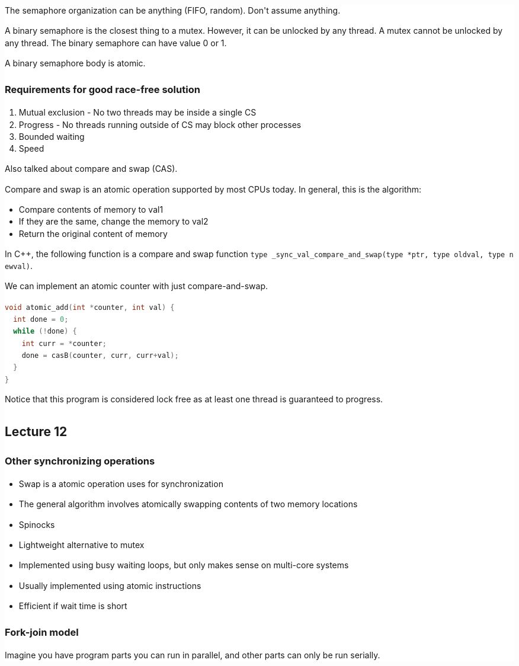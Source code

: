 The semaphore organization can be anything (FIFO, random). Don't assume anything.

A binary semaphore is the closest thing to a mutex. However, it can be unlocked by any thread. A mutex cannot be unlocked by any thread. The binary semaphore can have value 0 or 1.

A binary semaphore body is atomic.

### Requirements for good race-free solution

1. Mutual exclusion - No two threads may be inside a single CS
2. Progress - No threads running outside of CS may block other processes
3. Bounded waiting
4. Speed

Also talked about compare and swap (CAS).

Compare and swap is an atomic operation supported by most CPUs today. In general, this is the algorithm:

- Compare contents of memory to val1
- If they are the same, change the memory to val2
- Return the original content of memory

In C++, the following function is a compare and swap function `type _sync_val_compare_and_swap(type *ptr, type oldval, type newval)`.

We can implement an atomic counter with just compare-and-swap.

```C
void atomic_add(int *counter, int val) {
  int done = 0;
  while (!done) {
    int curr = *counter;
    done = casB(counter, curr, curr+val);
  }
}
```

Notice that this program is considered lock free as at least one thread is guaranteed to progress.

## Lecture 12

### Other synchronizing operations

- Swap is a atomic operation uses for synchronization
- The general algorithm involves atomically swapping contents of two memory locations

- Spinocks
- Lightweight alternative to mutex
- Implemented using busy waiting loops, but only makes sense on multi-core systems
- Usually implemented using atomic instructions
- Efficient if wait time is short

### Fork-join model

Imagine you have program parts you can run in parallel, and other parts can only be run serially.

